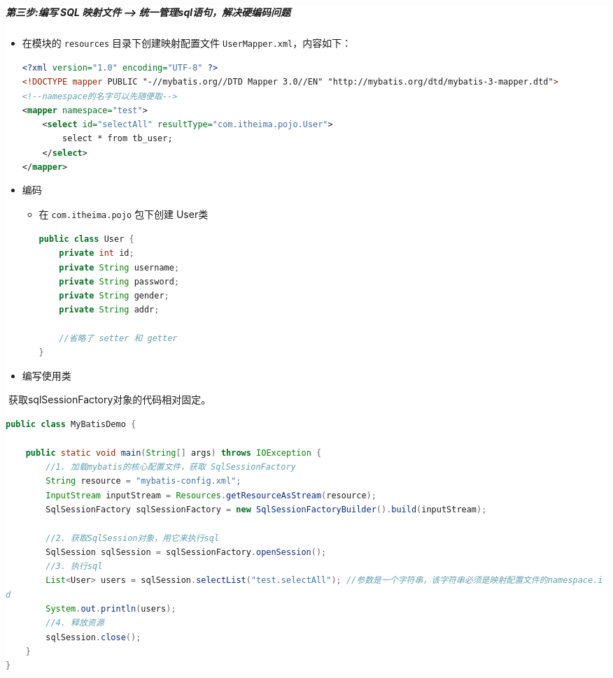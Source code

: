 ##### 	第三步:编写 SQL 映射文件 --> 统一管理sql语句，解决硬编码问题

* 在模块的 `resources` 目录下创建映射配置文件 `UserMapper.xml`，内容如下：

    ```xml
    <?xml version="1.0" encoding="UTF-8" ?>
    <!DOCTYPE mapper PUBLIC "-//mybatis.org//DTD Mapper 3.0//EN" "http://mybatis.org/dtd/mybatis-3-mapper.dtd">
    <!--namespace的名字可以先随便取-->
    <mapper namespace="test">
        <select id="selectAll" resultType="com.itheima.pojo.User">
            select * from tb_user;
        </select>
    </mapper>
    ```

* 编码

    * 在 `com.itheima.pojo` 包下创建 User类

        ```java
        public class User {
            private int id;
            private String username;
            private String password;
            private String gender;
            private String addr;
            
            //省略了 setter 和 getter
        }
        ```

- 编写使用类

​	获取sqlSessionFactory对象的代码相对固定。

```java
public class MyBatisDemo {

    public static void main(String[] args) throws IOException {
        //1. 加载mybatis的核心配置文件，获取 SqlSessionFactory
        String resource = "mybatis-config.xml";
        InputStream inputStream = Resources.getResourceAsStream(resource);
        SqlSessionFactory sqlSessionFactory = new SqlSessionFactoryBuilder().build(inputStream);

        //2. 获取SqlSession对象，用它来执行sql
        SqlSession sqlSession = sqlSessionFactory.openSession();
        //3. 执行sql
        List<User> users = sqlSession.selectList("test.selectAll"); //参数是一个字符串，该字符串必须是映射配置文件的namespace.id
        System.out.println(users);
        //4. 释放资源
        sqlSession.close();
    }
}
```
